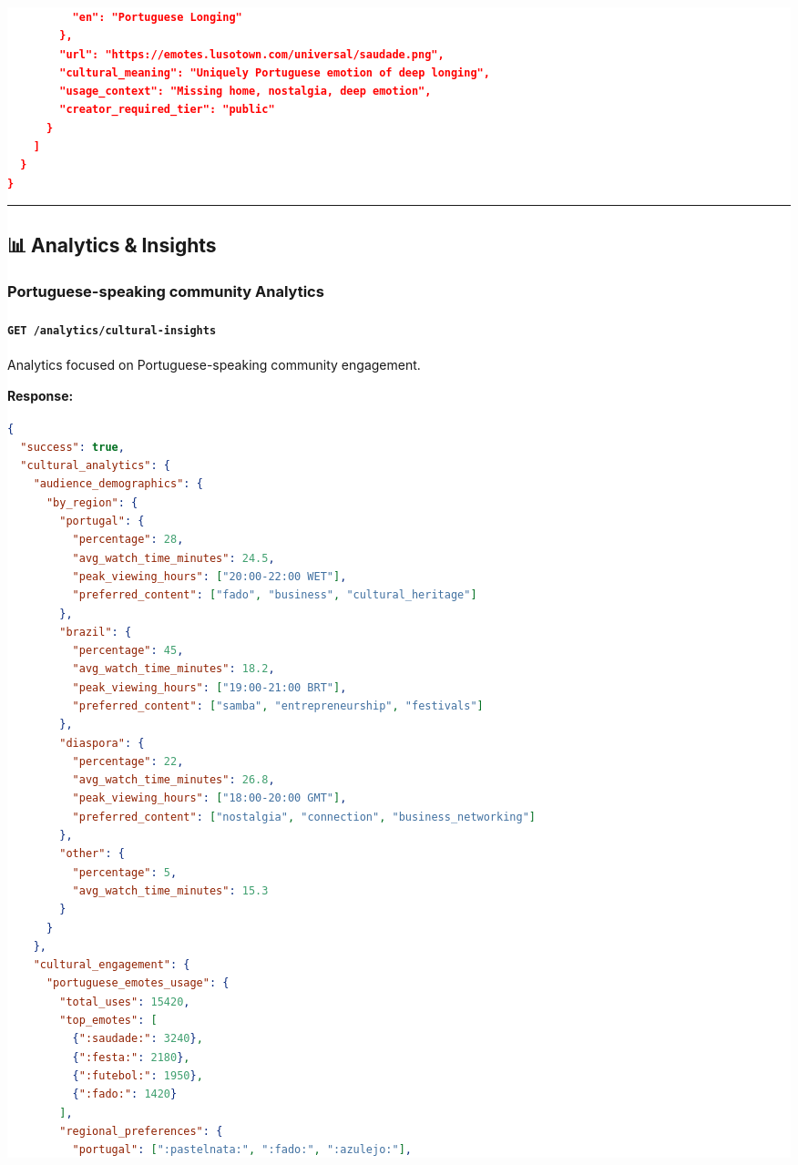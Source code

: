 ```json
          "en": "Portuguese Longing"
        },
        "url": "https://emotes.lusotown.com/universal/saudade.png",
        "cultural_meaning": "Uniquely Portuguese emotion of deep longing",
        "usage_context": "Missing home, nostalgia, deep emotion",
        "creator_required_tier": "public"
      }
    ]
  }
}
```

---

## 📊 Analytics & Insights

### Portuguese-speaking community Analytics

#### `GET /analytics/cultural-insights`
Analytics focused on Portuguese-speaking community engagement.

**Response:**
```json
{
  "success": true,
  "cultural_analytics": {
    "audience_demographics": {
      "by_region": {
        "portugal": {
          "percentage": 28,
          "avg_watch_time_minutes": 24.5,
          "peak_viewing_hours": ["20:00-22:00 WET"],
          "preferred_content": ["fado", "business", "cultural_heritage"]
        },
        "brazil": {
          "percentage": 45,
          "avg_watch_time_minutes": 18.2,
          "peak_viewing_hours": ["19:00-21:00 BRT"],
          "preferred_content": ["samba", "entrepreneurship", "festivals"]
        },
        "diaspora": {
          "percentage": 22,
          "avg_watch_time_minutes": 26.8,
          "peak_viewing_hours": ["18:00-20:00 GMT"],
          "preferred_content": ["nostalgia", "connection", "business_networking"]
        },
        "other": {
          "percentage": 5,
          "avg_watch_time_minutes": 15.3
        }
      }
    },
    "cultural_engagement": {
      "portuguese_emotes_usage": {
        "total_uses": 15420,
        "top_emotes": [
          {":saudade:": 3240},
          {":festa:": 2180},
          {":futebol:": 1950},
          {":fado:": 1420}
        ],
        "regional_preferences": {
          "portugal": [":pastelnata:", ":fado:", ":azulejo:"],
```